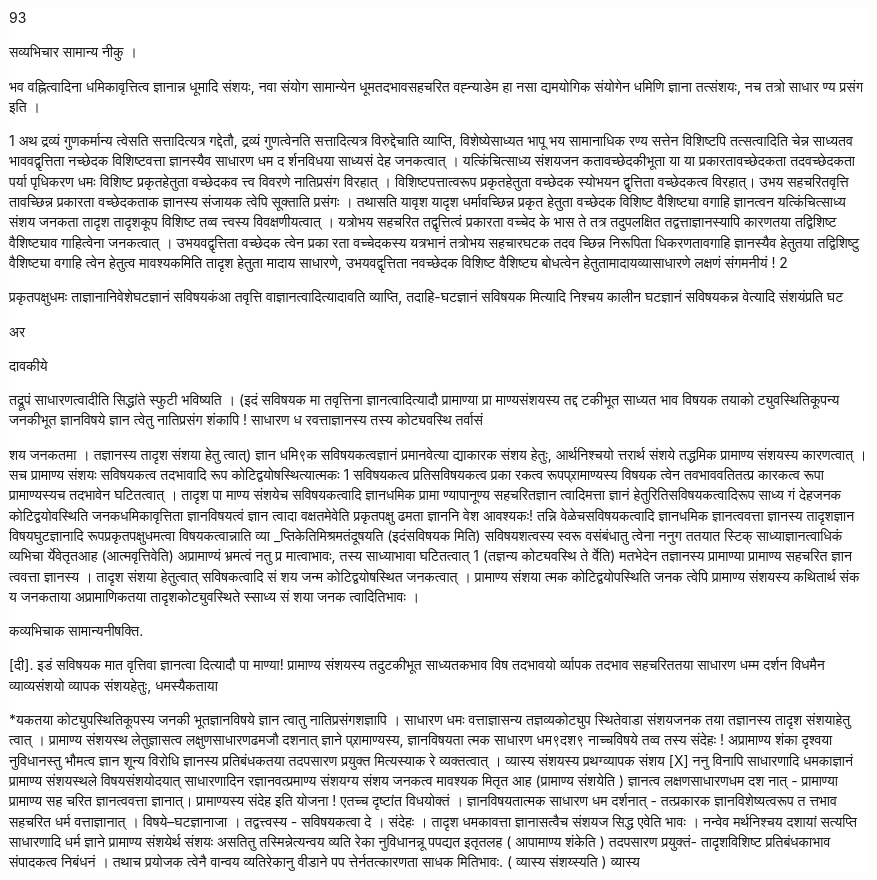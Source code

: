 
93

सव्यभिचार सामान्य नीकु ।

भव वह्नित्वादिना धमिकावृत्तित्व ज्ञानान्न धूमादि संशयः, नवा संयोग सामान्येन धूमतदभावसहचरित वह्न्याडेम हा नसा द्यमयोगिक संयोगेन धमिणि ज्ञाना तत्संशयः, नच तत्रो साधार ण्य प्रसंग इति ।

1 अथ द्रव्यं गुणकर्मान्य त्वेसति सत्तादित्यत्र गद्देतौ, द्रव्यं गुणत्वेनति सत्तादित्यत्र विरुद्देचाति व्याप्ति, विशेष्येसाध्यत भापू भय सामानाधिक रण्य सत्तेन विशिष्टपि तत्सत्वादिति चेन्न साध्यतव भाववद्वृत्तिता नच्छेदक विशिष्टवत्ता ज्ञानस्यैव साधारण धम द र्शनविधया साध्यसं देह जनकत्वात् । यत्किंचित्साध्य संशयजन कतावच्छेदकीभूता या या प्रकारतावच्छेदकता तदवच्छेदकता पर्या पृधिकरण धमः विशिष्ट प्रकृतहेतुता वच्छेदकव त्त्व विवरणे नातिप्रसंग विरहात् । विशिष्टपत्तात्वरूप प्रकृतहेतुता वच्छेदक स्योभयन द्वृत्तिता वच्छेदकत्व विरहात्। उभय सहचरितवृत्ति तावच्छिन्न प्रकारता वच्छेदकताक ज्ञानस्य संजायक त्वेपि सूक्ताति प्रसंगः । तथासति यावृश यादृश धर्मावच्छिन्न प्रकृत हेतुता वच्छेदक विशिष्ट वैशिष्ट्या वगाहि ज्ञानत्वन यत्किंचित्साध्य संशय जनकता तादृश तादृशकूप विशिष्ट तव्व त्त्वस्य विवक्षणीयत्वात् । यत्रोभय सहचरित तद्वृत्तित्वं प्रकारता वच्चेद के भास ते तत्र तदुपलक्षित तद्वत्ताज्ञानस्यापि कारणतया तद्विशिष्ट वैशिष्ट्याव गाहित्वेना जनकत्वात् । उभयवद्वृत्तिता वच्छेदक त्वेन प्रका रता वच्चेदकस्य यत्रभानं तत्रोभय सहचारघटक तदव च्छिन्न निरूपिता धिकरणतावगाहि ज्ञानस्यैव हेतुतया तद्विशिष्टु वैशिष्ट्या वगाहि त्वेन हेतुत्व मावश्यकमिति तादृश हेतुता मादाय साधारणे, उभयवद्वृत्तिता नवच्छेदक विशिष्ट वैशिष्ट्य बोधत्वेन हेतुतामादायव्यासाधारणे लक्षणं संगमनीयं ! 2

प्रकृतपक्षुधमः ताज्ञानानिवेशेघटज्ञानं सविषयकंआ तवृत्ति वाज्ञानत्वादित्यादावति व्याप्ति, तदाहि-घटज्ञानं सविषयक मित्यादि निश्चय कालीन घटज्ञानं सविषयकन्न वेत्यादि संशयंप्रति घट


अर

दावकीये

तद्रूपं साधारणत्वादीति सिद्धांते स्फुटी भविष्यति । (इदं सविषयक मा तवृत्तिना ज्ञानत्वादित्यादौ प्रामाण्या प्रा माण्यसंशयस्य तद्द टकीभूत साध्यत भाव विषयक तयाको ट्युवस्थितिकूपन्य जनकीभूत ज्ञानविषये ज्ञान त्वेतु नातिप्रसंग शंकापि ! साधारण ध रवत्ताज्ञानस्य तस्य कोट्यवस्थि तर्वासं

शय जनकतमा । तज्ञानस्य तादृश संशया हेतु त्वात्) ज्ञान धमि९क सविषयकत्वज्ञानं प्रमानवेत्या द्याकारक संशय हेतुः, आर्थनिश्चयो त्तरार्थ संशये तद्धमिक प्रामाण्य संशयस्य कारणत्वात् । सच प्रामाण्य संशयः सविषयकत्व तदभावादि रूप कोटिद्वयोषस्थित्यात्मकः 1 सविषयकत्व प्रतिसविषयकत्व प्रका रकत्व रूपप्र्रामाण्यस्य विषयक त्वेन तवभाववतितत्प्र कारकत्व रूपा प्रामाण्यस्यच तदभावेन घटितत्वात् । तादृश पा माण्य संशयेच सविषयकत्वादि ज्ञानधमिक प्रामा ण्यापानूण्य सहचरितज्ञान त्वादिमत्ता ज्ञानं हेतुरितिसविषयकत्वादिरूप साध्य गं देहजनक कोटिद्वयोवस्थिति जनकधमिकावृत्तिता ज्ञानविषयत्वं ज्ञान त्वादा वक्षतमेवेति प्रकृतपक्षु ढमता ज्ञाननि वेश आवश्यकः! तन्नि वेळेचसविषयकत्वादि ज्ञानधमिक ज्ञानत्ववत्ता ज्ञानस्य तादृशज्ञान विषयघुटज्ञानादि रूपप्रकृतपक्षुधमत्वा विषयकत्वान्नाति व्या _प्तिकेतिमिश्रमतंदूषयति (इदंसविषयक मिति) सविषयशत्वस्य स्वरू वसंबंधातु त्वेना ननुग ततयात स्टिक् साध्याज्ञानत्वाधिकं व्यभिचा र्येवेतृतआह (आत्मवृत्तिवेति) अप्रामाण्यं भ्रमत्वं नतु प्र मात्वाभावः, तस्य साध्याभावा घटितत्वात् 1 (तज्ञन्य कोट्यवस्थि ते र्वेति) मतभेदेन तज्ञानस्य प्रामाण्या प्रामाण्य सहचरित ज्ञान त्ववत्ता ज्ञानस्य । तादृश संशया हेतुत्वात् सविषकत्वादि सं शय जन्म कोटिद्वयोषस्थित जनकत्वात् । प्रामाण्य संशया त्मक कोटिद्वयोपस्थिति जनक त्वेपि प्रामाण्य संशयस्य कथितार्थ संक य जनकताया अप्रामाणिकतया तादृशकोट्युवस्थिते स्साध्य सं शया जनक त्वादितिभावः ।


कव्यभिचाक सामान्यनीषक्ति.

[दी]. इडं सविषयक मात वृत्तिवा ज्ञानत्वा दित्यादौ पा माण्या! प्रामाण्य संशयस्य तदुटकीभूत साध्यतकभाव विष तदभावयो र्व्यापक तदभाव सहचरिततया साधारण धम्म दर्शन विधमैन व्याव्यसंशयो व्यापक संशयहेतुः, धमस्यैकताया

*यकतया कोट्युपस्थितिकूपस्य जनकी भूतज्ञानविषये ज्ञान त्वातु नातिप्रसंगशज्ञापि । साधारण धमः वत्ताज्ञासन्य तज्ञव्यकोट्युप स्थितेवाडा संशयजनक तया तज्ञानस्य तादृश संशयाहेतु त्वात् । प्रामाण्य संशयस्थ लेतुज्ञासत्व लक्षुणसाधारणढमजौ दशनात् ज्ञाने प्र्रामाण्यस्य, ज्ञानविषयता त्मक साधारण धम९दश९ नाच्चविषये तव्व तस्य संदेहः ! अप्रामाण्य शंका दृश्वया नुविधानस्तु भौमत्व ज्ञान शून्य विरोधि ज्ञानस्य प्रतिबंधकतया तदपसारण प्रयुक्त मित्यस्याक रे व्यक्तत्वात् । व्यास्य संशयस्य प्रथग्व्यापक संशय [X] ननु विनापि साधारणादि धमकाज्ञानं प्रामाण्य संशयस्थले विषयसंशयोदयात् साधारणादिन रज्ञानवत्प्रमाण्य संशयग्य संशय जनकत्व मावश्यक मितृत आह (प्रामाण्य संशयेति ) ज्ञानत्व लक्षणसाधारणधम दश नात् - प्रामाण्या प्रामाण्य सह चरित ज्ञानत्ववत्ता ज्ञानात्। प्रामाण्यस्य संदेह इति योजना ! एतच्च दृष्टांत विधयोक्तं । ज्ञानविषयतात्मक साधारण धम दर्शनात् - तत्प्रकारक ज्ञानविशेष्यत्वरूप त त्तभाव सहचरित धर्म वत्ताज्ञानात् । विषये–घटज्ञानाजा । तद्वत्त्वस्य - सविषयकत्वा दे । संदेहः । तादृश धमकावत्ता ज्ञानासत्वैच संशयज सिद्ध एवेति भावः । नन्वेव मर्थनिश्चय दशायां सत्यप्ति साधारणादि धर्म ज्ञाने प्रामाण्य संशयेर्थ संशयः असतितु तस्मिन्नेत्यन्वय व्यति रेका नुविधानन्नू पपद्यत इतृतलह ( आपामाण्य शंकेति ) तदपसारण प्रयुक्तं- तादृशविशिष्ट प्रतिबंधकाभाव संपादकत्व निबंधनं । तथाच प्रयोजक त्वेनै वान्वय व्यतिरेकानु वीडाने पप त्तेर्नतत्कारणता साधक मितिभावः. ( व्यास्य संशय्स्यति ) व्यास्य